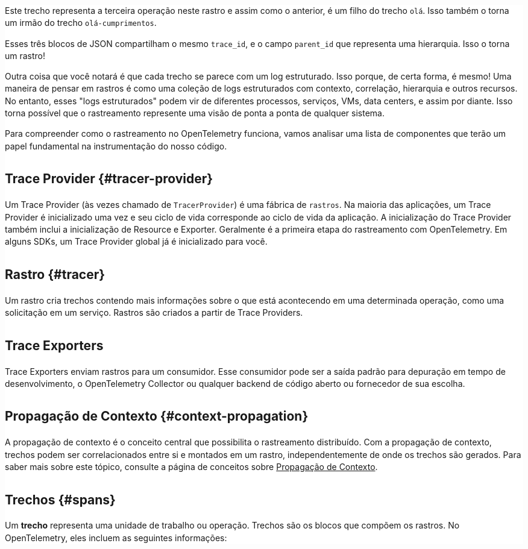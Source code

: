 Este trecho representa a terceira operação neste rastro e assim como o anterior,
é um filho do trecho `olá`. Isso também o torna um irmão do trecho
`olá-cumprimentos`.

Esses três blocos de JSON compartilham o mesmo `trace_id`, e o campo `parent_id`
que representa uma hierarquia. Isso o torna um rastro!

Outra coisa que você notará é que cada trecho se parece com um log estruturado.
Isso porque, de certa forma, é mesmo! Uma maneira de pensar em rastros é como
uma coleção de logs estruturados com contexto, correlação, hierarquia e outros
recursos. No entanto, esses "logs estruturados" podem vir de diferentes
processos, serviços, VMs, data centers, e assim por diante. Isso torna possível
que o rastreamento represente uma visão de ponta a ponta de qualquer sistema.

Para compreender como o rastreamento no OpenTelemetry funciona, vamos analisar
uma lista de componentes que terão um papel fundamental na instrumentação do
nosso código.

## Trace Provider {#tracer-provider}

Um Trace Provider (às vezes chamado de `TracerProvider`) é uma fábrica de
`rastros`. Na maioria das aplicações, um Trace Provider é inicializado uma vez e
seu ciclo de vida corresponde ao ciclo de vida da aplicação. A inicialização do
Trace Provider também inclui a inicialização de Resource e Exporter. Geralmente
é a primeira etapa do rastreamento com OpenTelemetry. Em alguns SDKs, um Trace
Provider global já é inicializado para você.

## Rastro {#tracer}

Um rastro cria trechos contendo mais informações sobre o que está acontecendo em
uma determinada operação, como uma solicitação em um serviço. Rastros são
criados a partir de Trace Providers.

## Trace Exporters

Trace Exporters enviam rastros para um consumidor. Esse consumidor pode ser a
saída padrão para depuração em tempo de desenvolvimento, o OpenTelemetry
Collector ou qualquer backend de código aberto ou fornecedor de sua escolha.

## Propagação de Contexto {#context-propagation}

A propagação de contexto é o conceito central que possibilita o rastreamento
distribuído. Com a propagação de contexto, trechos podem ser correlacionados
entre si e montados em um rastro, independentemente de onde os trechos são
gerados. Para saber mais sobre este tópico, consulte a página de conceitos sobre
[Propagação de Contexto](../../context-propagation).

## Trechos {#spans}

Um **trecho** representa uma unidade de trabalho ou operação. Trechos são os
blocos que compõem os rastros. No OpenTelemetry, eles incluem as seguintes
informações:
